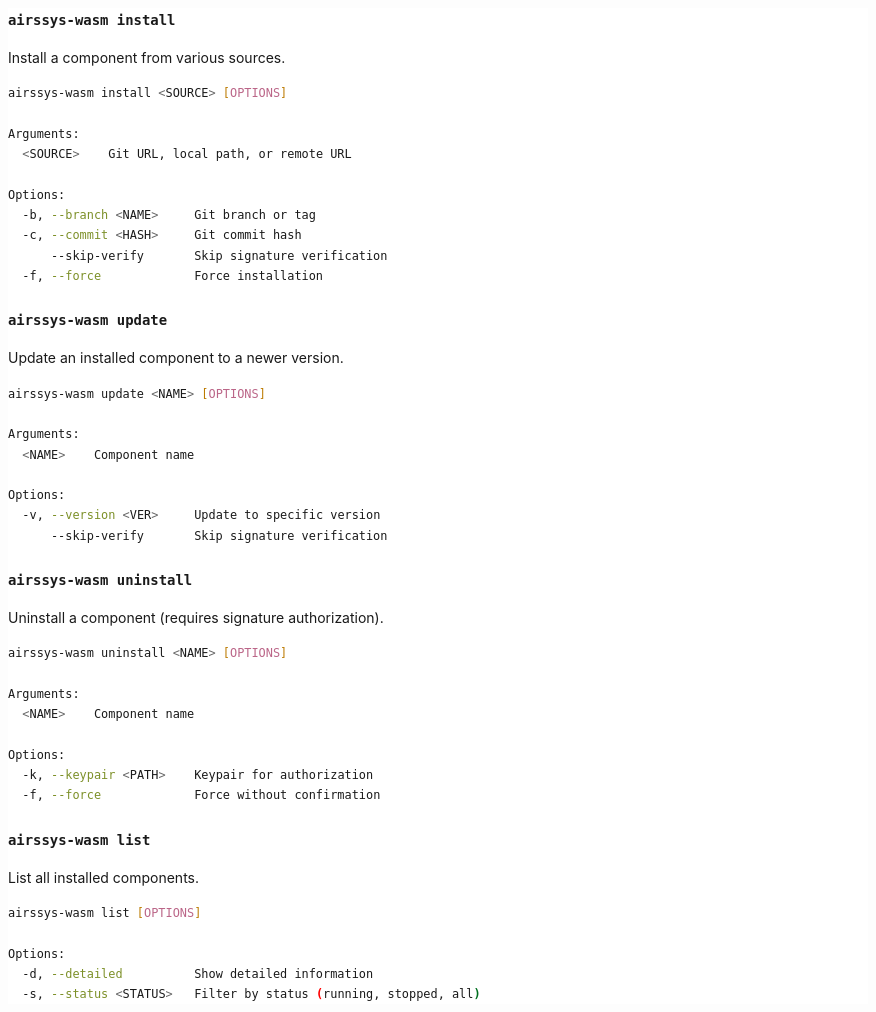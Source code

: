 ### `airssys-wasm install`

Install a component from various sources.

```bash
airssys-wasm install <SOURCE> [OPTIONS]

Arguments:
  <SOURCE>    Git URL, local path, or remote URL

Options:
  -b, --branch <NAME>     Git branch or tag
  -c, --commit <HASH>     Git commit hash
      --skip-verify       Skip signature verification
  -f, --force             Force installation
```

### `airssys-wasm update`

Update an installed component to a newer version.

```bash
airssys-wasm update <NAME> [OPTIONS]

Arguments:
  <NAME>    Component name

Options:
  -v, --version <VER>     Update to specific version
      --skip-verify       Skip signature verification
```

### `airssys-wasm uninstall`

Uninstall a component (requires signature authorization).

```bash
airssys-wasm uninstall <NAME> [OPTIONS]

Arguments:
  <NAME>    Component name

Options:
  -k, --keypair <PATH>    Keypair for authorization
  -f, --force             Force without confirmation
```

### `airssys-wasm list`

List all installed components.

```bash
airssys-wasm list [OPTIONS]

Options:
  -d, --detailed          Show detailed information
  -s, --status <STATUS>   Filter by status (running, stopped, all)
```
